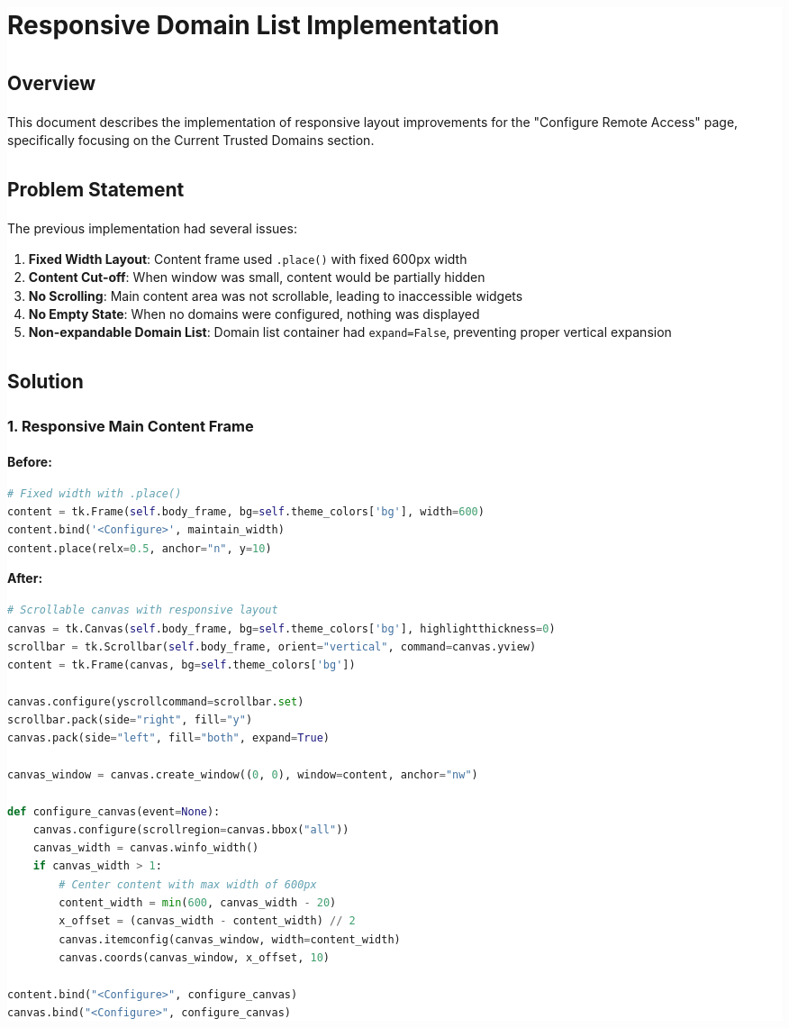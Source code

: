 # Responsive Domain List Implementation

## Overview

This document describes the implementation of responsive layout improvements for the "Configure Remote Access" page, specifically focusing on the Current Trusted Domains section.

## Problem Statement

The previous implementation had several issues:

1. **Fixed Width Layout**: Content frame used `.place()` with fixed 600px width
2. **Content Cut-off**: When window was small, content would be partially hidden
3. **No Scrolling**: Main content area was not scrollable, leading to inaccessible widgets
4. **No Empty State**: When no domains were configured, nothing was displayed
5. **Non-expandable Domain List**: Domain list container had `expand=False`, preventing proper vertical expansion

## Solution

### 1. Responsive Main Content Frame

**Before:**
```python
# Fixed width with .place()
content = tk.Frame(self.body_frame, bg=self.theme_colors['bg'], width=600)
content.bind('<Configure>', maintain_width)
content.place(relx=0.5, anchor="n", y=10)
```

**After:**
```python
# Scrollable canvas with responsive layout
canvas = tk.Canvas(self.body_frame, bg=self.theme_colors['bg'], highlightthickness=0)
scrollbar = tk.Scrollbar(self.body_frame, orient="vertical", command=canvas.yview)
content = tk.Frame(canvas, bg=self.theme_colors['bg'])

canvas.configure(yscrollcommand=scrollbar.set)
scrollbar.pack(side="right", fill="y")
canvas.pack(side="left", fill="both", expand=True)

canvas_window = canvas.create_window((0, 0), window=content, anchor="nw")

def configure_canvas(event=None):
    canvas.configure(scrollregion=canvas.bbox("all"))
    canvas_width = canvas.winfo_width()
    if canvas_width > 1:
        # Center content with max width of 600px
        content_width = min(600, canvas_width - 20)
        x_offset = (canvas_width - content_width) // 2
        canvas.itemconfig(canvas_window, width=content_width)
        canvas.coords(canvas_window, x_offset, 10)

content.bind("<Configure>", configure_canvas)
canvas.bind("<Configure>", configure_canvas)
```
